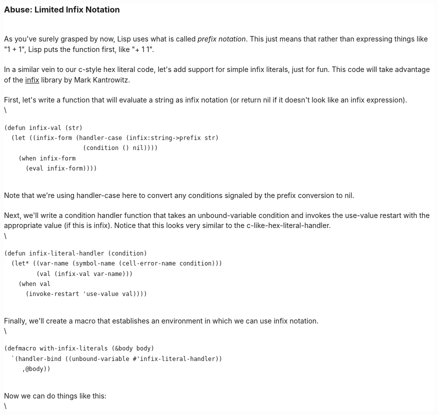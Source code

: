 ### Abuse: Limited Infix Notation

\
 As you've surely grasped by now, Lisp uses what is called *prefix
notation*. This just means that rather than expressing things like "1 +
1", Lisp puts the function first, like "+ 1 1".\
 \
 In a similar vein to our c-style hex literal code, let's add support
for simple infix literals, just for fun. This code will take advantage
of the [infix](http://www.cliki.net/infix) library by Mark Kantrowitz.\
 \
 First, let's write a function that will evaluate a string as infix
notation (or return nil if it doesn't look like an infix expression).\
 \

~~~~ {.prettyprint .lang-lisp}
(defun infix-val (str)
  (let ((infix-form (handler-case (infix:string->prefix str)
                      (condition () nil))))
    (when infix-form
      (eval infix-form))))
~~~~

\
 Note that we're using handler-case here to convert any conditions
signaled by the prefix conversion to nil.\
 \
 Next, we'll write a condition handler function that takes an
unbound-variable condition and invokes the use-value restart with the
appropriate value (if this is infix). Notice that this looks very
similar to the c-like-hex-literal-handler.\
 \

~~~~ {.prettyprint .lang-lisp}
(defun infix-literal-handler (condition)
  (let* ((var-name (symbol-name (cell-error-name condition)))
         (val (infix-val var-name)))
    (when val
      (invoke-restart 'use-value val))))
~~~~

\
 Finally, we'll create a macro that establishes an environment in which
we can use infix notation.\
 \

~~~~ {.prettyprint .lang-lisp}
(defmacro with-infix-literals (&body body)
  `(handler-bind ((unbound-variable #'infix-literal-handler))
     ,@body))
~~~~

\
 Now we can do things like this:\
 \
